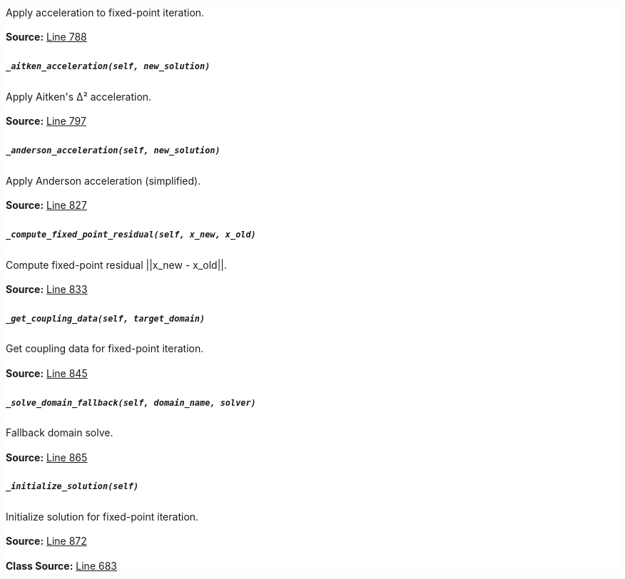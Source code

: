 Apply acceleration to fixed-point iteration.

**Source:** [Line 788](Python/Multiphysics/solvers.py#L788)

##### `_aitken_acceleration(self, new_solution)`

Apply Aitken's Δ² acceleration.

**Source:** [Line 797](Python/Multiphysics/solvers.py#L797)

##### `_anderson_acceleration(self, new_solution)`

Apply Anderson acceleration (simplified).

**Source:** [Line 827](Python/Multiphysics/solvers.py#L827)

##### `_compute_fixed_point_residual(self, x_new, x_old)`

Compute fixed-point residual ||x_new - x_old||.

**Source:** [Line 833](Python/Multiphysics/solvers.py#L833)

##### `_get_coupling_data(self, target_domain)`

Get coupling data for fixed-point iteration.

**Source:** [Line 845](Python/Multiphysics/solvers.py#L845)

##### `_solve_domain_fallback(self, domain_name, solver)`

Fallback domain solve.

**Source:** [Line 865](Python/Multiphysics/solvers.py#L865)

##### `_initialize_solution(self)`

Initialize solution for fixed-point iteration.

**Source:** [Line 872](Python/Multiphysics/solvers.py#L872)

**Class Source:** [Line 683](Python/Multiphysics/solvers.py#L683)
